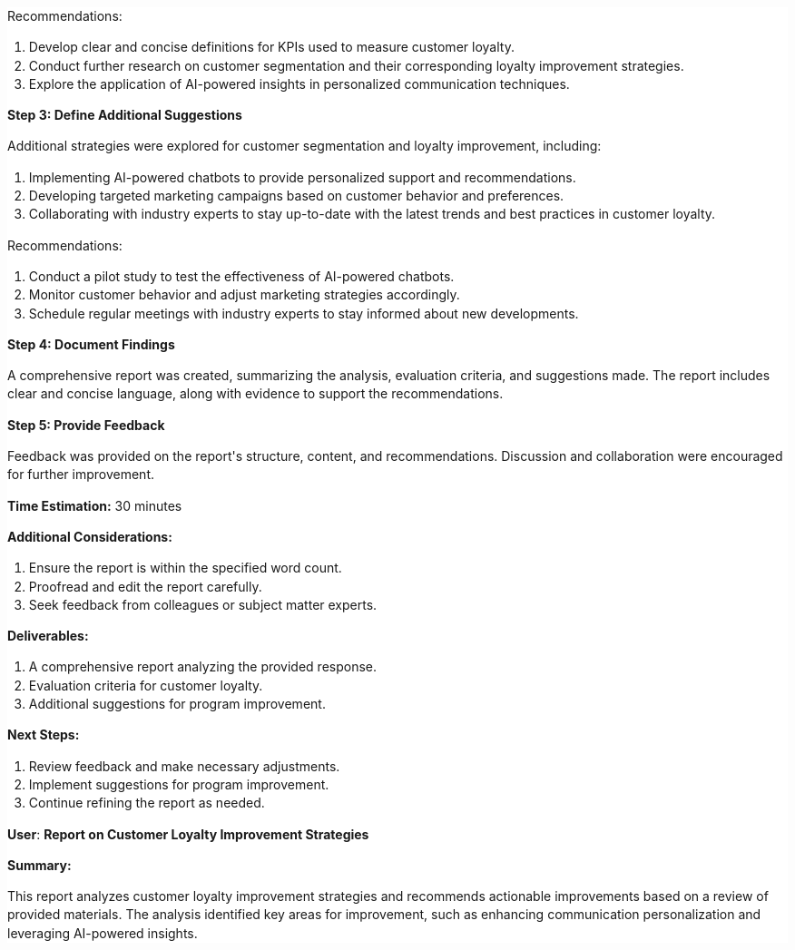 Recommendations:

1. Develop clear and concise definitions for KPIs used to measure customer loyalty.
2. Conduct further research on customer segmentation and their corresponding loyalty improvement strategies.
3. Explore the application of AI-powered insights in personalized communication techniques.

**Step 3: Define Additional Suggestions**

Additional strategies were explored for customer segmentation and loyalty improvement, including:

1. Implementing AI-powered chatbots to provide personalized support and recommendations.
2. Developing targeted marketing campaigns based on customer behavior and preferences.
3. Collaborating with industry experts to stay up-to-date with the latest trends and best practices in customer loyalty.

Recommendations:

1. Conduct a pilot study to test the effectiveness of AI-powered chatbots.
2. Monitor customer behavior and adjust marketing strategies accordingly.
3. Schedule regular meetings with industry experts to stay informed about new developments.

**Step 4: Document Findings**

A comprehensive report was created, summarizing the analysis, evaluation criteria, and suggestions made. The report includes clear and concise language, along with evidence to support the recommendations.

**Step 5: Provide Feedback**

Feedback was provided on the report's structure, content, and recommendations. Discussion and collaboration were encouraged for further improvement.

**Time Estimation:** 30 minutes

**Additional Considerations:**

1. Ensure the report is within the specified word count.
2. Proofread and edit the report carefully.
3. Seek feedback from colleagues or subject matter experts.

**Deliverables:**

1. A comprehensive report analyzing the provided response.
2. Evaluation criteria for customer loyalty.
3. Additional suggestions for program improvement.

**Next Steps:**

1. Review feedback and make necessary adjustments.
2. Implement suggestions for program improvement.
3. Continue refining the report as needed.

**User**: **Report on Customer Loyalty Improvement Strategies**

**Summary:**

This report analyzes customer loyalty improvement strategies and recommends actionable improvements based on a review of provided materials. The analysis identified key areas for improvement, such as enhancing communication personalization and leveraging AI-powered insights.
